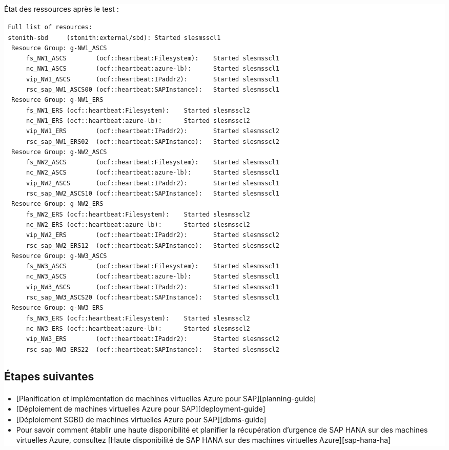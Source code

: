    État des ressources après le test :

   ```
    Full list of resources:
    stonith-sbd     (stonith:external/sbd): Started slesmsscl1
     Resource Group: g-NW1_ASCS
         fs_NW1_ASCS        (ocf::heartbeat:Filesystem):    Started slesmsscl1
         nc_NW1_ASCS        (ocf::heartbeat:azure-lb):      Started slesmsscl1
         vip_NW1_ASCS       (ocf::heartbeat:IPaddr2):       Started slesmsscl1
         rsc_sap_NW1_ASCS00 (ocf::heartbeat:SAPInstance):   Started slesmsscl1
     Resource Group: g-NW1_ERS
         fs_NW1_ERS (ocf::heartbeat:Filesystem):    Started slesmsscl2
         nc_NW1_ERS (ocf::heartbeat:azure-lb):      Started slesmsscl2
         vip_NW1_ERS        (ocf::heartbeat:IPaddr2):       Started slesmsscl2
         rsc_sap_NW1_ERS02  (ocf::heartbeat:SAPInstance):   Started slesmsscl2
     Resource Group: g-NW2_ASCS
         fs_NW2_ASCS        (ocf::heartbeat:Filesystem):    Started slesmsscl1
         nc_NW2_ASCS        (ocf::heartbeat:azure-lb):      Started slesmsscl1
         vip_NW2_ASCS       (ocf::heartbeat:IPaddr2):       Started slesmsscl1
         rsc_sap_NW2_ASCS10 (ocf::heartbeat:SAPInstance):   Started slesmsscl1
     Resource Group: g-NW2_ERS
         fs_NW2_ERS (ocf::heartbeat:Filesystem):    Started slesmsscl2
         nc_NW2_ERS (ocf::heartbeat:azure-lb):      Started slesmsscl2
         vip_NW2_ERS        (ocf::heartbeat:IPaddr2):       Started slesmsscl2
         rsc_sap_NW2_ERS12  (ocf::heartbeat:SAPInstance):   Started slesmsscl2
     Resource Group: g-NW3_ASCS
         fs_NW3_ASCS        (ocf::heartbeat:Filesystem):    Started slesmsscl1
         nc_NW3_ASCS        (ocf::heartbeat:azure-lb):      Started slesmsscl1
         vip_NW3_ASCS       (ocf::heartbeat:IPaddr2):       Started slesmsscl1
         rsc_sap_NW3_ASCS20 (ocf::heartbeat:SAPInstance):   Started slesmsscl1
     Resource Group: g-NW3_ERS
         fs_NW3_ERS (ocf::heartbeat:Filesystem):    Started slesmsscl2
         nc_NW3_ERS (ocf::heartbeat:azure-lb):      Started slesmsscl2
         vip_NW3_ERS        (ocf::heartbeat:IPaddr2):       Started slesmsscl2
         rsc_sap_NW3_ERS22  (ocf::heartbeat:SAPInstance):   Started slesmsscl2
   ```

## <a name="next-steps"></a>Étapes suivantes

* [Planification et implémentation de machines virtuelles Azure pour SAP][planning-guide]
* [Déploiement de machines virtuelles Azure pour SAP][deployment-guide]
* [Déploiement SGBD de machines virtuelles Azure pour SAP][dbms-guide]
* Pour savoir comment établir une haute disponibilité et planifier la récupération d’urgence de SAP HANA sur des machines virtuelles Azure, consultez [Haute disponibilité de SAP HANA sur des machines virtuelles Azure][sap-hana-ha]